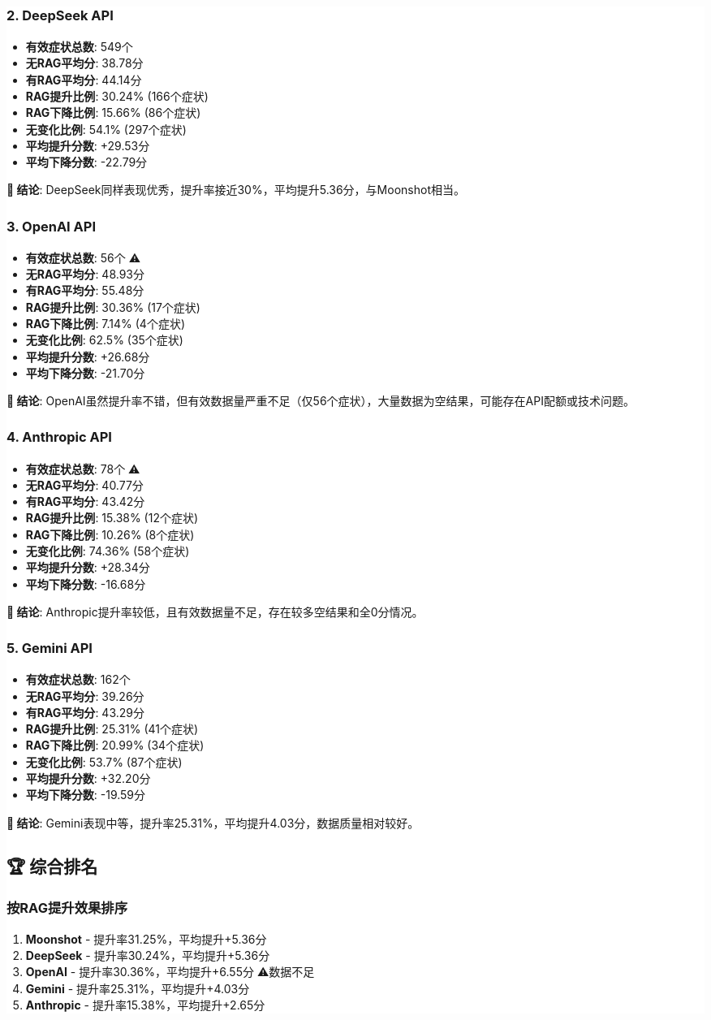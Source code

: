 ### 2. DeepSeek API
- **有效症状总数**: 549个
- **无RAG平均分**: 38.78分
- **有RAG平均分**: 44.14分
- **RAG提升比例**: 30.24% (166个症状)
- **RAG下降比例**: 15.66% (86个症状)
- **无变化比例**: 54.1% (297个症状)
- **平均提升分数**: +29.53分
- **平均下降分数**: -22.79分

**🎯 结论**: DeepSeek同样表现优秀，提升率接近30%，平均提升5.36分，与Moonshot相当。

### 3. OpenAI API
- **有效症状总数**: 56个 ⚠️
- **无RAG平均分**: 48.93分
- **有RAG平均分**: 55.48分
- **RAG提升比例**: 30.36% (17个症状)
- **RAG下降比例**: 7.14% (4个症状)
- **无变化比例**: 62.5% (35个症状)
- **平均提升分数**: +26.68分
- **平均下降分数**: -21.70分

**🎯 结论**: OpenAI虽然提升率不错，但有效数据量严重不足（仅56个症状），大量数据为空结果，可能存在API配额或技术问题。

### 4. Anthropic API
- **有效症状总数**: 78个 ⚠️
- **无RAG平均分**: 40.77分
- **有RAG平均分**: 43.42分
- **RAG提升比例**: 15.38% (12个症状)
- **RAG下降比例**: 10.26% (8个症状)
- **无变化比例**: 74.36% (58个症状)
- **平均提升分数**: +28.34分
- **平均下降分数**: -16.68分

**🎯 结论**: Anthropic提升率较低，且有效数据量不足，存在较多空结果和全0分情况。

### 5. Gemini API
- **有效症状总数**: 162个
- **无RAG平均分**: 39.26分
- **有RAG平均分**: 43.29分
- **RAG提升比例**: 25.31% (41个症状)
- **RAG下降比例**: 20.99% (34个症状)
- **无变化比例**: 53.7% (87个症状)
- **平均提升分数**: +32.20分
- **平均下降分数**: -19.59分

**🎯 结论**: Gemini表现中等，提升率25.31%，平均提升4.03分，数据质量相对较好。

## 🏆 综合排名

### 按RAG提升效果排序
1. **Moonshot** - 提升率31.25%，平均提升+5.36分
2. **DeepSeek** - 提升率30.24%，平均提升+5.36分
3. **OpenAI** - 提升率30.36%，平均提升+6.55分 ⚠️数据不足
4. **Gemini** - 提升率25.31%，平均提升+4.03分
5. **Anthropic** - 提升率15.38%，平均提升+2.65分
